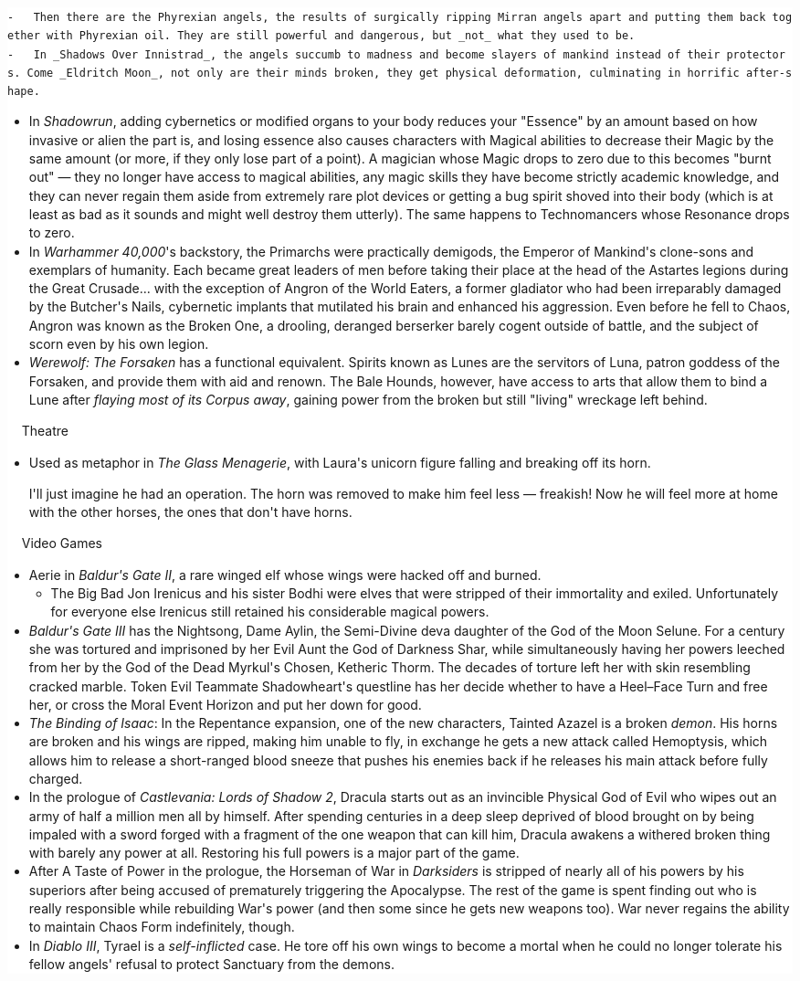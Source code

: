     -   Then there are the Phyrexian angels, the results of surgically ripping Mirran angels apart and putting them back together with Phyrexian oil. They are still powerful and dangerous, but _not_ what they used to be.
    -   In _Shadows Over Innistrad_, the angels succumb to madness and become slayers of mankind instead of their protectors. Come _Eldritch Moon_, not only are their minds broken, they get physical deformation, culminating in horrific after-shape.
-   In _Shadowrun_, adding cybernetics or modified organs to your body reduces your "Essence" by an amount based on how invasive or alien the part is, and losing essence also causes characters with Magical abilities to decrease their Magic by the same amount (or more, if they only lose part of a point). A magician whose Magic drops to zero due to this becomes "burnt out" — they no longer have access to magical abilities, any magic skills they have become strictly academic knowledge, and they can never regain them aside from extremely rare plot devices or getting a bug spirit shoved into their body (which is at least as bad as it sounds and might well destroy them utterly). The same happens to Technomancers whose Resonance drops to zero.
-   In _Warhammer 40,000_'s backstory, the Primarchs were practically demigods, the Emperor of Mankind's clone-sons and exemplars of humanity. Each became great leaders of men before taking their place at the head of the Astartes legions during the Great Crusade... with the exception of Angron of the World Eaters, a former gladiator who had been irreparably damaged by the Butcher's Nails, cybernetic implants that mutilated his brain and enhanced his aggression. Even before he fell to Chaos, Angron was known as the Broken One, a drooling, deranged berserker barely cogent outside of battle, and the subject of scorn even by his own legion.
-   _Werewolf: The Forsaken_ has a functional equivalent. Spirits known as Lunes are the servitors of Luna, patron goddess of the Forsaken, and provide them with aid and renown. The Bale Hounds, however, have access to arts that allow them to bind a Lune after _flaying most of its Corpus away_, gaining power from the broken but still "living" wreckage left behind.

    Theatre 

-   Used as metaphor in _The Glass Menagerie_, with Laura's unicorn figure falling and breaking off its horn.
    
    I'll just imagine he had an operation. The horn was removed to make him feel less — freakish! Now he will feel more at home with the other horses, the ones that don't have horns.
    

    Video Games 

-   Aerie in _Baldur's Gate II_, a rare winged elf whose wings were hacked off and burned.
    -   The Big Bad Jon Irenicus and his sister Bodhi were elves that were stripped of their immortality and exiled. Unfortunately for everyone else Irenicus still retained his considerable magical powers.
-   _Baldur's Gate III_ has the Nightsong, Dame Aylin, the Semi-Divine deva daughter of the God of the Moon Selune. For a century she was tortured and imprisoned by her Evil Aunt the God of Darkness Shar, while simultaneously having her powers leeched from her by the God of the Dead Myrkul's Chosen, Ketheric Thorm. The decades of torture left her with skin resembling cracked marble. Token Evil Teammate Shadowheart's questline has her decide whether to have a Heel–Face Turn and free her, or cross the Moral Event Horizon and put her down for good.
-   _The Binding of Isaac_: In the Repentance expansion, one of the new characters, Tainted Azazel is a broken _demon_. His horns are broken and his wings are ripped, making him unable to fly, in exchange he gets a new attack called Hemoptysis, which allows him to release a short-ranged blood sneeze that pushes his enemies back if he releases his main attack before fully charged.
-   In the prologue of _Castlevania: Lords of Shadow 2_, Dracula starts out as an invincible Physical God of Evil who wipes out an army of half a million men all by himself. After spending centuries in a deep sleep deprived of blood brought on by being impaled with a sword forged with a fragment of the one weapon that can kill him, Dracula awakens a withered broken thing with barely any power at all. Restoring his full powers is a major part of the game.
-   After A Taste of Power in the prologue, the Horseman of War in _Darksiders_ is stripped of nearly all of his powers by his superiors after being accused of prematurely triggering the Apocalypse. The rest of the game is spent finding out who is really responsible while rebuilding War's power (and then some since he gets new weapons too). War never regains the ability to maintain Chaos Form indefinitely, though.
-   In _Diablo III_, Tyrael is a _self-inflicted_ case. He tore off his own wings to become a mortal when he could no longer tolerate his fellow angels' refusal to protect Sanctuary from the demons.